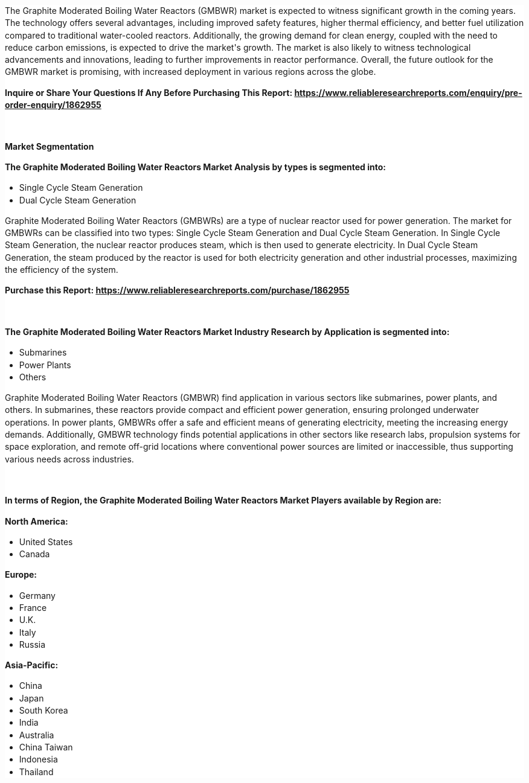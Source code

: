 <p><p>The Graphite Moderated Boiling Water Reactors (GMBWR) market is expected to witness significant growth in the coming years. The technology offers several advantages, including improved safety features, higher thermal efficiency, and better fuel utilization compared to traditional water-cooled reactors. Additionally, the growing demand for clean energy, coupled with the need to reduce carbon emissions, is expected to drive the market's growth. The market is also likely to witness technological advancements and innovations, leading to further improvements in reactor performance. Overall, the future outlook for the GMBWR market is promising, with increased deployment in various regions across the globe.</p></p>
<p><strong>Inquire or Share Your Questions If Any Before Purchasing This Report: <a href="https://www.reliableresearchreports.com/enquiry/pre-order-enquiry/1862955">https://www.reliableresearchreports.com/enquiry/pre-order-enquiry/1862955</a></strong></p>
<p>&nbsp;</p>
<p><strong>Market Segmentation</strong></p>
<p><strong>The Graphite Moderated Boiling Water Reactors Market Analysis by types is segmented into:</strong></p>
<p><ul><li>Single Cycle Steam Generation</li><li>Dual Cycle Steam Generation</li></ul></p>
<p><p>Graphite Moderated Boiling Water Reactors (GMBWRs) are a type of nuclear reactor used for power generation. The market for GMBWRs can be classified into two types: Single Cycle Steam Generation and Dual Cycle Steam Generation. In Single Cycle Steam Generation, the nuclear reactor produces steam, which is then used to generate electricity. In Dual Cycle Steam Generation, the steam produced by the reactor is used for both electricity generation and other industrial processes, maximizing the efficiency of the system.</p></p>
<p><strong>Purchase this Report:&nbsp;<a href="https://www.reliableresearchreports.com/purchase/1862955">https://www.reliableresearchreports.com/purchase/1862955</a></strong></p>
<p>&nbsp;</p>
<p><strong>The Graphite Moderated Boiling Water Reactors Market Industry Research by Application is segmented into:</strong></p>
<p><ul><li>Submarines</li><li>Power Plants</li><li>Others</li></ul></p>
<p><p>Graphite Moderated Boiling Water Reactors (GMBWR) find application in various sectors like submarines, power plants, and others. In submarines, these reactors provide compact and efficient power generation, ensuring prolonged underwater operations. In power plants, GMBWRs offer a safe and efficient means of generating electricity, meeting the increasing energy demands. Additionally, GMBWR technology finds potential applications in other sectors like research labs, propulsion systems for space exploration, and remote off-grid locations where conventional power sources are limited or inaccessible, thus supporting various needs across industries.</p></p>
<p>&nbsp;</p>
<p><strong>In terms of Region, the Graphite Moderated Boiling Water Reactors Market Players available by Region are:</strong></p>
<p>
    <p> <strong> North America: </strong>
        <ul>
            <li>United States</li>
            <li>Canada</li>
        </ul>
        </p> 
    <p> <strong> Europe: </strong>
        <ul>
            <li>Germany</li>
            <li>France</li>
            <li>U.K.</li>
            <li>Italy</li>
            <li>Russia</li>
        </ul>
        </p> 
    <p> <strong> Asia-Pacific: </strong>
        <ul>
            <li>China</li>
            <li>Japan</li>
            <li>South Korea</li>
            <li>India</li>
            <li>Australia</li>
            <li>China Taiwan</li>
            <li>Indonesia</li>
            <li>Thailand</li>